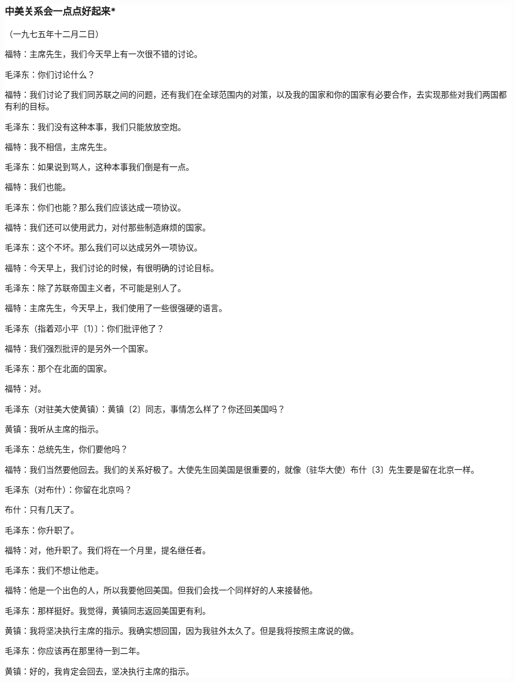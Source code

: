 ### **中美关系会一点点好起来**\*

（一九七五年十二月二日）

福特：主席先生，我们今天早上有一次很不错的讨论。

毛泽东：你们讨论什么？

福特：我们讨论了我们同苏联之间的问题，还有我们在全球范围内的对策，以及我的国家和你的国家有必要合作，去实现那些对我们两国都有利的目标。

毛泽东：我们没有这种本事，我们只能放放空炮。

福特：我不相信，主席先生。

毛泽东：如果说到骂人，这种本事我们倒是有一点。

福特：我们也能。

毛泽东：你们也能？那么我们应该达成一项协议。

福特：我们还可以使用武力，对付那些制造麻烦的国家。

毛泽东：这个不坏。那么我们可以达成另外一项协议。

福特：今天早上，我们讨论的时候，有很明确的讨论目标。

毛泽东：除了苏联帝国主义者，不可能是别人了。

福特：主席先生，今天早上，我们使用了一些很强硬的语言。

毛泽东（指着邓小平〔1）〕：你们批评他了？

福特：我们强烈批评的是另外一个国家。

毛泽东：那个在北面的国家。

福特：对。

毛泽东（对驻美大使黄镇）：黄镇〔2〕同志，事情怎么样了？你还回美国吗？

黄镇：我听从主席的指示。

毛泽东：总统先生，你们要他吗？

福特：我们当然要他回去。我们的关系好极了。大使先生回美国是很重要的，就像（驻华大使）布什〔3〕先生要是留在北京一样。

毛泽东（对布什）：你留在北京吗？

布什：只有几天了。

毛泽东：你升职了。

福特：对，他升职了。我们将在一个月里，提名继任者。

毛泽东：我们不想让他走。

福特：他是一个出色的人，所以我要他回美国。但我们会找一个同样好的人来接替他。

毛泽东：那样挺好。我觉得，黄镇同志返回美国更有利。

黄镇：我将坚决执行主席的指示。我确实想回国，因为我驻外太久了。但是我将按照主席说的做。

毛泽东：你应该再在那里待一到二年。

黄镇：好的，我肯定会回去，坚决执行主席的指示。
